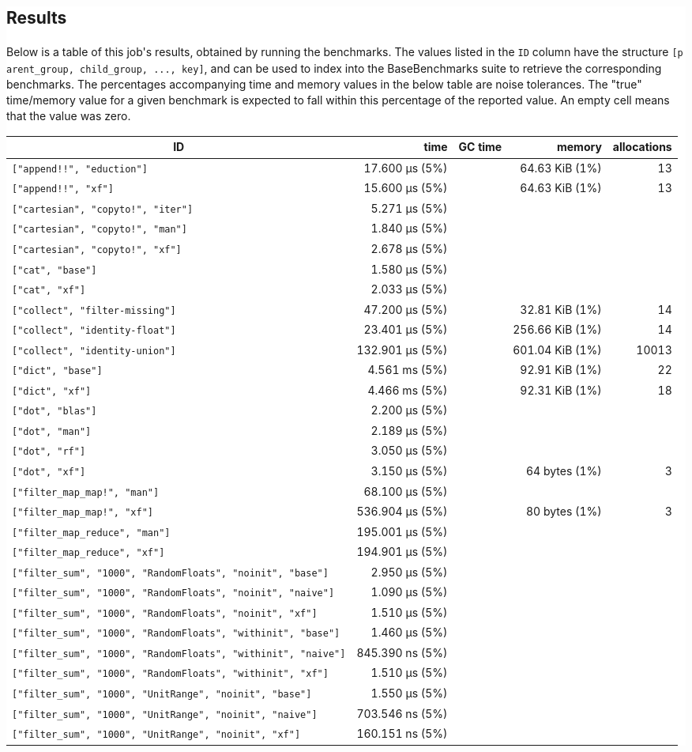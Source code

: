 ## Results
Below is a table of this job's results, obtained by running the benchmarks.
The values listed in the `ID` column have the structure `[parent_group, child_group, ..., key]`, and can be used to
index into the BaseBenchmarks suite to retrieve the corresponding benchmarks.
The percentages accompanying time and memory values in the below table are noise tolerances. The "true"
time/memory value for a given benchmark is expected to fall within this percentage of the reported value.
An empty cell means that the value was zero.

| ID                                                             | time            | GC time | memory          | allocations |
|----------------------------------------------------------------|----------------:|--------:|----------------:|------------:|
| `["append!!", "eduction"]`                                     |  17.600 μs (5%) |         |  64.63 KiB (1%) |          13 |
| `["append!!", "xf"]`                                           |  15.600 μs (5%) |         |  64.63 KiB (1%) |          13 |
| `["cartesian", "copyto!", "iter"]`                             |   5.271 μs (5%) |         |                 |             |
| `["cartesian", "copyto!", "man"]`                              |   1.840 μs (5%) |         |                 |             |
| `["cartesian", "copyto!", "xf"]`                               |   2.678 μs (5%) |         |                 |             |
| `["cat", "base"]`                                              |   1.580 μs (5%) |         |                 |             |
| `["cat", "xf"]`                                                |   2.033 μs (5%) |         |                 |             |
| `["collect", "filter-missing"]`                                |  47.200 μs (5%) |         |  32.81 KiB (1%) |          14 |
| `["collect", "identity-float"]`                                |  23.401 μs (5%) |         | 256.66 KiB (1%) |          14 |
| `["collect", "identity-union"]`                                | 132.901 μs (5%) |         | 601.04 KiB (1%) |       10013 |
| `["dict", "base"]`                                             |   4.561 ms (5%) |         |  92.91 KiB (1%) |          22 |
| `["dict", "xf"]`                                               |   4.466 ms (5%) |         |  92.31 KiB (1%) |          18 |
| `["dot", "blas"]`                                              |   2.200 μs (5%) |         |                 |             |
| `["dot", "man"]`                                               |   2.189 μs (5%) |         |                 |             |
| `["dot", "rf"]`                                                |   3.050 μs (5%) |         |                 |             |
| `["dot", "xf"]`                                                |   3.150 μs (5%) |         |   64 bytes (1%) |           3 |
| `["filter_map_map!", "man"]`                                   |  68.100 μs (5%) |         |                 |             |
| `["filter_map_map!", "xf"]`                                    | 536.904 μs (5%) |         |   80 bytes (1%) |           3 |
| `["filter_map_reduce", "man"]`                                 | 195.001 μs (5%) |         |                 |             |
| `["filter_map_reduce", "xf"]`                                  | 194.901 μs (5%) |         |                 |             |
| `["filter_sum", "1000", "RandomFloats", "noinit", "base"]`     |   2.950 μs (5%) |         |                 |             |
| `["filter_sum", "1000", "RandomFloats", "noinit", "naive"]`    |   1.090 μs (5%) |         |                 |             |
| `["filter_sum", "1000", "RandomFloats", "noinit", "xf"]`       |   1.510 μs (5%) |         |                 |             |
| `["filter_sum", "1000", "RandomFloats", "withinit", "base"]`   |   1.460 μs (5%) |         |                 |             |
| `["filter_sum", "1000", "RandomFloats", "withinit", "naive"]`  | 845.390 ns (5%) |         |                 |             |
| `["filter_sum", "1000", "RandomFloats", "withinit", "xf"]`     |   1.510 μs (5%) |         |                 |             |
| `["filter_sum", "1000", "UnitRange", "noinit", "base"]`        |   1.550 μs (5%) |         |                 |             |
| `["filter_sum", "1000", "UnitRange", "noinit", "naive"]`       | 703.546 ns (5%) |         |                 |             |
| `["filter_sum", "1000", "UnitRange", "noinit", "xf"]`          | 160.151 ns (5%) |         |                 |             |